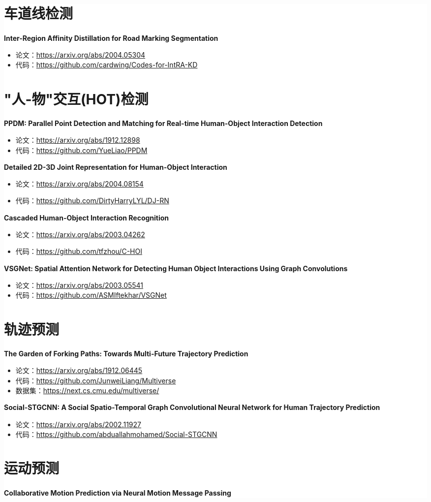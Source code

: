 # 车道线检测

**Inter-Region Affinity Distillation for Road Marking Segmentation**

- 论文：https://arxiv.org/abs/2004.05304
- 代码：https://github.com/cardwing/Codes-for-IntRA-KD

<a name="HOI"></a>

# "人-物"交互(HOT)检测

**PPDM: Parallel Point Detection and Matching for Real-time Human-Object Interaction Detection**

- 论文：https://arxiv.org/abs/1912.12898
- 代码：https://github.com/YueLiao/PPDM

**Detailed 2D-3D Joint Representation for Human-Object Interaction**

- 论文：https://arxiv.org/abs/2004.08154

- 代码：https://github.com/DirtyHarryLYL/DJ-RN

**Cascaded Human-Object Interaction Recognition**

- 论文：https://arxiv.org/abs/2003.04262

- 代码：https://github.com/tfzhou/C-HOI

**VSGNet: Spatial Attention Network for Detecting Human Object Interactions Using Graph Convolutions**

- 论文：https://arxiv.org/abs/2003.05541
- 代码：https://github.com/ASMIftekhar/VSGNet

<a name="TP"></a>

# 轨迹预测

**The Garden of Forking Paths: Towards Multi-Future Trajectory Prediction**

- 论文：https://arxiv.org/abs/1912.06445
- 代码：https://github.com/JunweiLiang/Multiverse
- 数据集：https://next.cs.cmu.edu/multiverse/

**Social-STGCNN: A Social Spatio-Temporal Graph Convolutional Neural Network for Human Trajectory Prediction**

- 论文：https://arxiv.org/abs/2002.11927 
- 代码：https://github.com/abduallahmohamed/Social-STGCNN 

<a name="Motion-Predication"></a>

# 运动预测

**Collaborative Motion Prediction via Neural Motion Message Passing**
